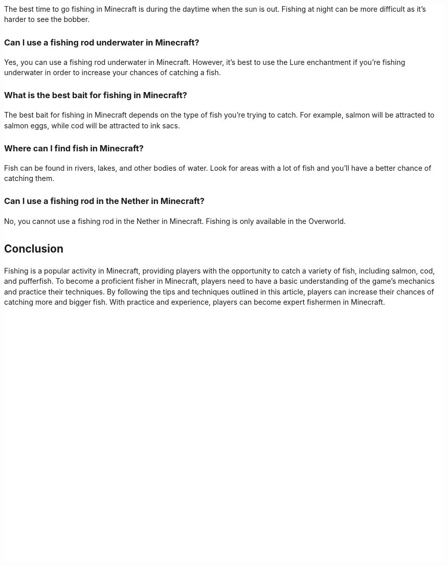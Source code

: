 <p>The best time to go fishing in Minecraft is during the daytime when the sun is out. Fishing at night can be more difficult as it’s harder to see the bobber.</p>

<h3>Can I use a fishing rod underwater in Minecraft?</h3>

<p>Yes, you can use a fishing rod underwater in Minecraft. However, it’s best to use the Lure enchantment if you’re fishing underwater in order to increase your chances of catching a fish.</p>

<h3>What is the best bait for fishing in Minecraft?</h3>

<p>The best bait for fishing in Minecraft depends on the type of fish you’re trying to catch. For example, salmon will be attracted to salmon eggs, while cod will be attracted to ink sacs.</p>

<h3>Where can I find fish in Minecraft?</h3>

<p>Fish can be found in rivers, lakes, and other bodies of water. Look for areas with a lot of fish and you’ll have a better chance of catching them.</p>

<h3>Can I use a fishing rod in the Nether in Minecraft?</h3>

<p>No, you cannot use a fishing rod in the Nether in Minecraft. Fishing is only available in the Overworld.</p>

<h2>Conclusion</h2>

<p>Fishing is a popular activity in Minecraft, providing players with the opportunity to catch a variety of fish, including salmon, cod, and pufferfish. To become a proficient fisher in Minecraft, players need to have a basic understanding of the game’s mechanics and practice their techniques. By following the tips and techniques outlined in this article, players can increase their chances of catching more and bigger fish. With practice and experience, players can become expert fishermen in Minecraft.</p>

<div style="position: relative; padding-bottom: 56.25%; overflow: hidden"><iframe src="https://www.youtube.com/embed/XFINeBgeVpM" frameborder="0" allow="accelerometer; autoplay; clipboard-write; encrypted-media; gyroscope; picture-in-picture; web-share" allowfullscreen style="position: absolute; top: 0; left: 0; width: 100%; height: 100%;"></iframe>
</div>